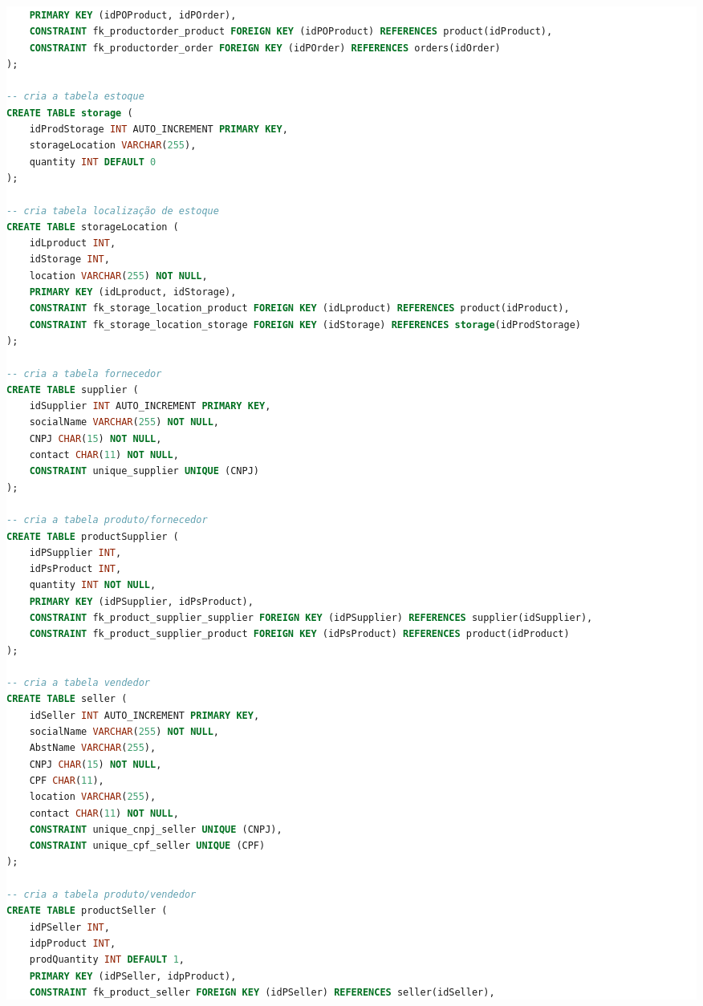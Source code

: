```sql
    PRIMARY KEY (idPOProduct, idPOrder),
    CONSTRAINT fk_productorder_product FOREIGN KEY (idPOProduct) REFERENCES product(idProduct),
    CONSTRAINT fk_productorder_order FOREIGN KEY (idPOrder) REFERENCES orders(idOrder)
);

-- cria a tabela estoque
CREATE TABLE storage (
    idProdStorage INT AUTO_INCREMENT PRIMARY KEY,
    storageLocation VARCHAR(255),
    quantity INT DEFAULT 0
);

-- cria tabela localização de estoque
CREATE TABLE storageLocation (
    idLproduct INT,
    idStorage INT,
    location VARCHAR(255) NOT NULL,
    PRIMARY KEY (idLproduct, idStorage),
    CONSTRAINT fk_storage_location_product FOREIGN KEY (idLproduct) REFERENCES product(idProduct),
    CONSTRAINT fk_storage_location_storage FOREIGN KEY (idStorage) REFERENCES storage(idProdStorage)
);

-- cria a tabela fornecedor
CREATE TABLE supplier (
    idSupplier INT AUTO_INCREMENT PRIMARY KEY,
    socialName VARCHAR(255) NOT NULL,
    CNPJ CHAR(15) NOT NULL,
    contact CHAR(11) NOT NULL,
    CONSTRAINT unique_supplier UNIQUE (CNPJ)
);

-- cria a tabela produto/fornecedor
CREATE TABLE productSupplier (
    idPSupplier INT,
    idPsProduct INT,
    quantity INT NOT NULL,
    PRIMARY KEY (idPSupplier, idPsProduct),
    CONSTRAINT fk_product_supplier_supplier FOREIGN KEY (idPSupplier) REFERENCES supplier(idSupplier),
    CONSTRAINT fk_product_supplier_product FOREIGN KEY (idPsProduct) REFERENCES product(idProduct)
);

-- cria a tabela vendedor
CREATE TABLE seller (
    idSeller INT AUTO_INCREMENT PRIMARY KEY,
    socialName VARCHAR(255) NOT NULL,
    AbstName VARCHAR(255),
    CNPJ CHAR(15) NOT NULL,
    CPF CHAR(11),
    location VARCHAR(255),
    contact CHAR(11) NOT NULL,
    CONSTRAINT unique_cnpj_seller UNIQUE (CNPJ),
    CONSTRAINT unique_cpf_seller UNIQUE (CPF)
);

-- cria a tabela produto/vendedor
CREATE TABLE productSeller (
    idPSeller INT,
    idpProduct INT,
    prodQuantity INT DEFAULT 1,
    PRIMARY KEY (idPSeller, idpProduct),
    CONSTRAINT fk_product_seller FOREIGN KEY (idPSeller) REFERENCES seller(idSeller),
```